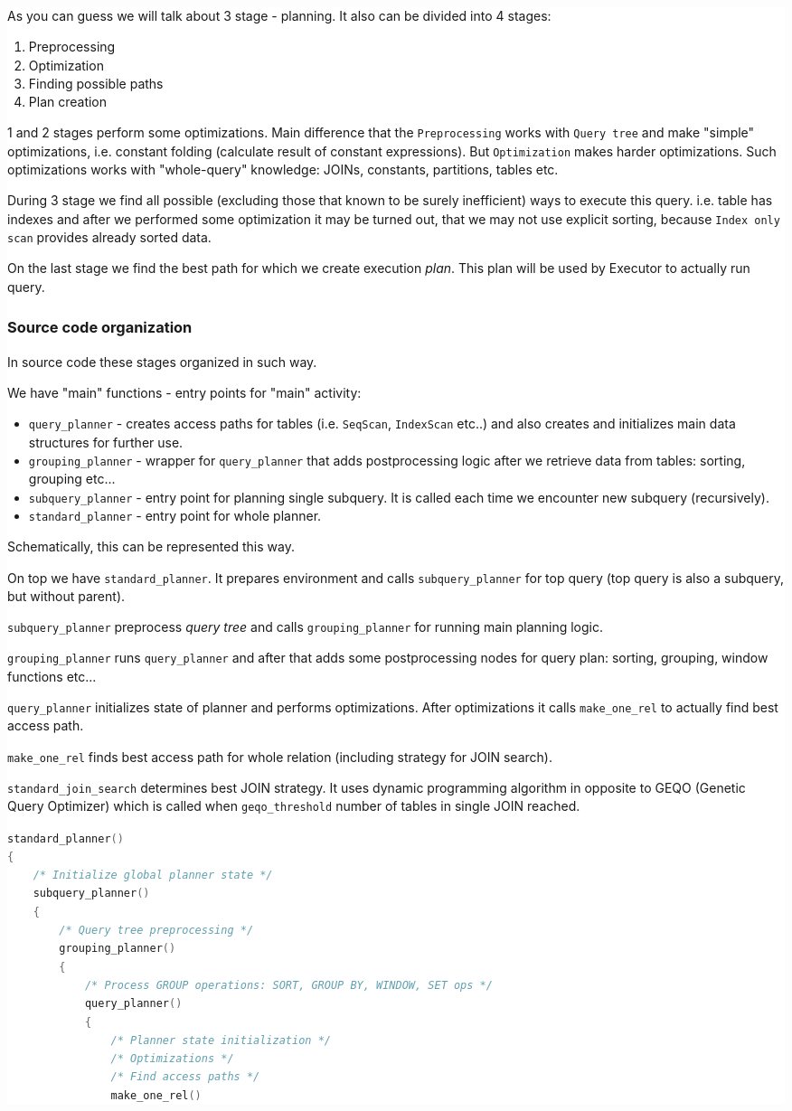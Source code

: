 As you can guess we will talk about 3 stage - planning. It also can be divided into 4 stages:

1. Preprocessing
2. Optimization
3. Finding possible paths
4. Plan creation

1 and 2 stages perform some optimizations. Main difference that the `Preprocessing` works with `Query tree` and make "simple" optimizations, i.e. constant folding (calculate result of constant expressions).
But `Optimization` makes harder optimizations. Such optimizations works with "whole-query" knowledge: JOINs, constants, partitions, tables etc.

During 3 stage we find all possible (excluding those that known to be surely inefficient) ways to execute this query. i.e. table has indexes and after we performed some optimization it may be turned out, that we may not use explicit sorting, because `Index only scan` provides already sorted data.

On the last stage we find the best path for which we create execution *plan*. This plan will be used by Executor to actually run query.

### Source code organization

In source code these stages organized in such way.

We have "main" functions - entry points for "main" activity:

- `query_planner` - creates access paths for tables (i.e. `SeqScan`, `IndexScan` etc..) and also creates and initializes main data structures for further use.
- `grouping_planner` - wrapper for `query_planner` that adds postprocessing logic after we retrieve data from tables: sorting, grouping etc...
- `subquery_planner` - entry point for planning single subquery. It is called each time we encounter new subquery (recursively).
- `standard_planner` - entry point for whole planner.

Schematically, this can be represented this way.

On top we have `standard_planner`. It prepares environment and calls `subquery_planner` for top query (top query is also a subquery, but without parent).

`subquery_planner` preprocess *query tree* and calls `grouping_planner` for running main planning logic.

`grouping_planner` runs `query_planner` and after that adds some postprocessing nodes for query plan: sorting, grouping, window functions etc...

`query_planner` initializes state of planner and performs optimizations. After optimizations it calls `make_one_rel` to actually find best access path.

`make_one_rel` finds best access path for whole relation (including strategy for JOIN search).

`standard_join_search` determines best JOIN strategy. It uses dynamic programming algorithm in opposite to GEQO (Genetic Query Optimizer) which is called when `geqo_threshold` number of tables in single JOIN reached.

```c
standard_planner()
{
    /* Initialize global planner state */
    subquery_planner()
    {
        /* Query tree preprocessing */
        grouping_planner()
        {
            /* Process GROUP operations: SORT, GROUP BY, WINDOW, SET ops */
            query_planner()
            {
                /* Planner state initialization */
                /* Optimizations */
                /* Find access paths */
                make_one_rel()
```